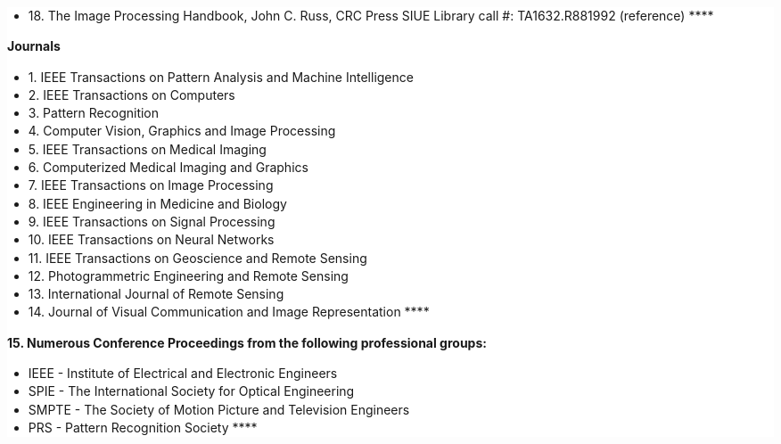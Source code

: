   * 18\. The Image Processing Handbook, John C. Russ, CRC Press SIUE Library call #: TA1632.R881992 (reference) ****

**Journals**

  * 1\. IEEE Transactions on Pattern Analysis and Machine Intelligence
  * 2\. IEEE Transactions on Computers
  * 3\. Pattern Recognition
  * 4\. Computer Vision, Graphics and Image Processing
  * 5\. IEEE Transactions on Medical Imaging
  * 6\. Computerized Medical Imaging and Graphics
  * 7\. IEEE Transactions on Image Processing
  * 8\. IEEE Engineering in Medicine and Biology
  * 9\. IEEE Transactions on Signal Processing
  * 10\. IEEE Transactions on Neural Networks
  * 11\. IEEE Transactions on Geoscience and Remote Sensing
  * 12\. Photogrammetric Engineering and Remote Sensing
  * 13\. International Journal of Remote Sensing
  * 14\. Journal of Visual Communication and Image Representation ****

**15\. Numerous Conference Proceedings from the following professional
groups:**

  * IEEE - Institute of Electrical and Electronic Engineers
  * SPIE - The International Society for Optical Engineering
  * SMPTE - The Society of Motion Picture and Television Engineers
  * PRS - Pattern Recognition Society ****


